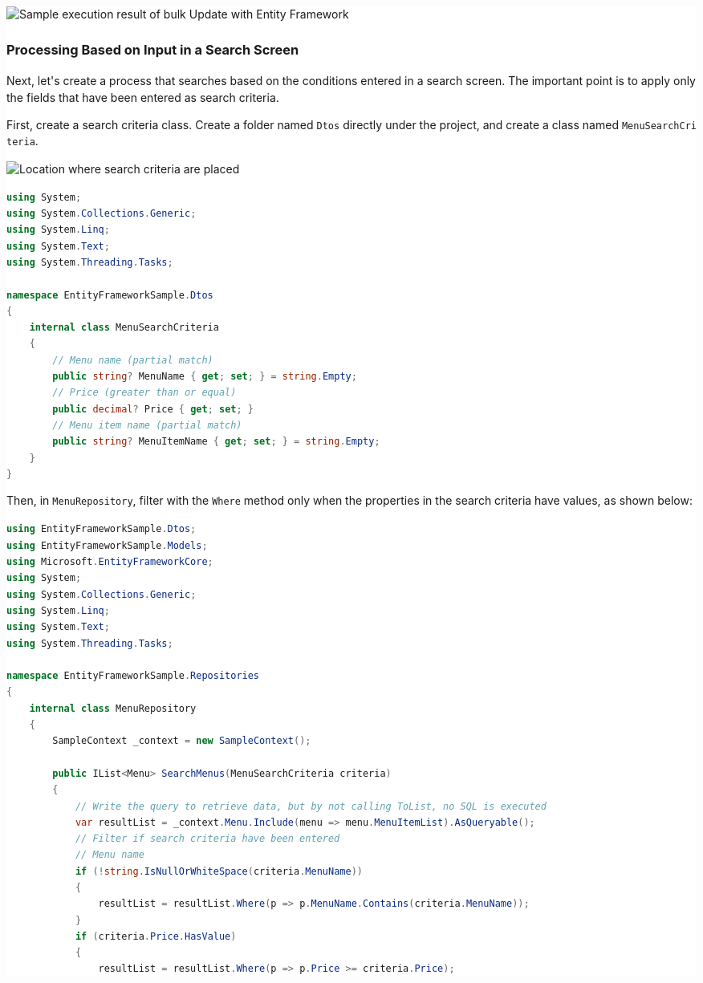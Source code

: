 ![Sample execution result of bulk Update with Entity Framework](/img/dotnet/csharp_entityframework/UpdateManyResult.png)

### Processing Based on Input in a Search Screen

Next, let's create a process that searches based on the conditions entered in a search screen. The important point is to apply only the fields that have been entered as search criteria.

First, create a search criteria class. Create a folder named `Dtos` directly under the project, and create a class named `MenuSearchCriteria`.

![Location where search criteria are placed](/img/dotnet/csharp_entityframework/SolutionExplorerDtos.png)

```cs:MenuSearchCriteria.cs
using System;
using System.Collections.Generic;
using System.Linq;
using System.Text;
using System.Threading.Tasks;

namespace EntityFrameworkSample.Dtos
{
    internal class MenuSearchCriteria
    {
        // Menu name (partial match)
        public string? MenuName { get; set; } = string.Empty;
        // Price (greater than or equal)
        public decimal? Price { get; set; }
        // Menu item name (partial match)
        public string? MenuItemName { get; set; } = string.Empty;
    }
}
```

Then, in `MenuRepository`, filter with the `Where` method only when the properties in the search criteria have values, as shown below:

```cs:MenuRepository.cs
using EntityFrameworkSample.Dtos;
using EntityFrameworkSample.Models;
using Microsoft.EntityFrameworkCore;
using System;
using System.Collections.Generic;
using System.Linq;
using System.Text;
using System.Threading.Tasks;

namespace EntityFrameworkSample.Repositories
{
    internal class MenuRepository
    {
        SampleContext _context = new SampleContext();

        public IList<Menu> SearchMenus(MenuSearchCriteria criteria)
        {
            // Write the query to retrieve data, but by not calling ToList, no SQL is executed
            var resultList = _context.Menu.Include(menu => menu.MenuItemList).AsQueryable();
            // Filter if search criteria have been entered
            // Menu name
            if (!string.IsNullOrWhiteSpace(criteria.MenuName))
            {
                resultList = resultList.Where(p => p.MenuName.Contains(criteria.MenuName));
            }
            if (criteria.Price.HasValue)
            {
                resultList = resultList.Where(p => p.Price >= criteria.Price);
```
